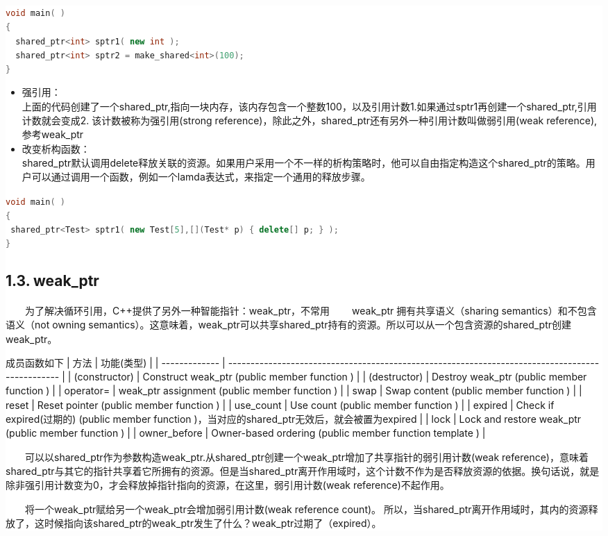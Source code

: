 ```C++
void main( )
{
  shared_ptr<int> sptr1( new int );
  shared_ptr<int> sptr2 = make_shared<int>(100);
}
```

- 强引用：  
上面的代码创建了一个shared_ptr,指向一块内存，该内存包含一个整数100，以及引用计数1.如果通过sptr1再创建一个shared_ptr,引用计数就会变成2. 该计数被称为强引用(strong reference)，除此之外，shared_ptr还有另外一种引用计数叫做弱引用(weak reference),参考weak_ptr
- 改变析构函数：  
shared_ptr默认调用delete释放关联的资源。如果用户采用一个不一样的析构策略时，他可以自由指定构造这个shared_ptr的策略。用户可以通过调用一个函数，例如一个lamda表达式，来指定一个通用的释放步骤。

```C++
void main( )
{
 shared_ptr<Test> sptr1( new Test[5],[](Test* p) { delete[] p; } );
}
```

## 1.3. weak_ptr

&emsp;&emsp;为了解决循环引用，C++提供了另外一种智能指针：weak_ptr，不常用
&emsp;&emsp;weak_ptr 拥有共享语义（sharing semantics）和不包含语义（not owning semantics）。这意味着，weak_ptr可以共享shared_ptr持有的资源。所以可以从一个包含资源的shared_ptr创建weak_ptr。

成员函数如下
| 方法          | 功能(类型)                                                                                      |
| ------------- | ----------------------------------------------------------------------------------------------- |
| (constructor) | Construct weak_ptr (public member function )                                                    |
| (destructor)  | Destroy weak_ptr (public member function )                                                      |
| operator=     | weak_ptr assignment (public member function )                                                   |
| swap          | Swap content (public member function )                                                          |
| reset         | Reset pointer (public member function )                                                         |
| use_count     | Use count (public member function )                                                             |
| expired       | Check if expired(过期的) (public member function )，当对应的shared_ptr无效后，就会被置为expired |
| lock          | Lock and restore weak_ptr (public member function )                                             |
| owner_before  | Owner-based ordering (public member function template )                                         |

&emsp;&emsp;可以以shared_ptr作为参数构造weak_ptr.从shared_ptr创建一个weak_ptr增加了共享指针的弱引用计数(weak reference)，意味着shared_ptr与其它的指针共享着它所拥有的资源。但是当shared_ptr离开作用域时，这个计数不作为是否释放资源的依据。换句话说，就是除非强引用计数变为0，才会释放掉指针指向的资源，在这里，弱引用计数(weak reference)不起作用。

&emsp;&emsp;将一个weak_ptr赋给另一个weak_ptr会增加弱引用计数(weak reference count)。
所以，当shared_ptr离开作用域时，其内的资源释放了，这时候指向该shared_ptr的weak_ptr发生了什么？weak_ptr过期了（expired）。
